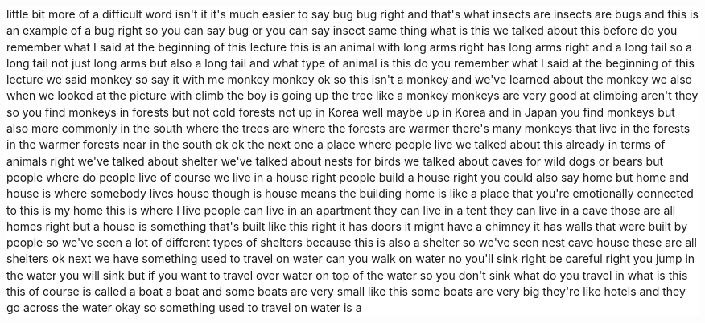 little bit more of a difficult word
isn't it it's much easier to say
bug bug right and that's what insects
are insects are bugs and this is an
example of a bug right so you can say
bug or you can say insect same thing
what is this we talked about this before
do you remember what I said at the
beginning of this lecture this is an
animal with long arms right has long
arms right and a long tail so a long
tail not just long arms but also a long
tail and what type of animal is this do
you remember what I said at the
beginning of this lecture we said monkey
so say it with me monkey monkey ok so
this isn't a monkey and we've learned
about the monkey we also when we looked
at the picture with climb the boy is
going up the tree like a monkey monkeys
are very good at climbing aren't they
so you find monkeys in forests but not
cold forests not up in Korea
well maybe up in Korea and in Japan you
find monkeys but also more commonly in
the south where the trees are where the
forests are warmer there's many monkeys
that live in the forests in the warmer
forests near in the south ok ok the next
one a place where people live we talked
about this already in terms of animals
right we've talked about shelter we've
talked about nests for birds we talked
about caves for wild dogs or bears but
people where do people live of course we
live in a house right people build a
house right you could also say home but
home and house is where somebody lives
house though is house means the building
home is like a place that you're
emotionally connected to this is my home
this is where I live people can live in
an apartment they can live in a tent
they can live in a cave those are all
homes right but a house is something
that's built like this right it has
doors it might have a chimney it has
walls that were built by people so we've
seen a lot of different types of
shelters because this is also a shelter
so we've seen nest cave house these are
all shelters ok
next we have something used to travel on
water can you walk on water no you'll
sink right be careful right you jump in
the water you will sink but if you want
to travel over water on
top of the water so you don't sink what
do you travel in what is this this of
course is called a boat a boat and some
boats are very small like this some
boats are very big they're like hotels
and they go across the water okay so
something used to travel on water is a
